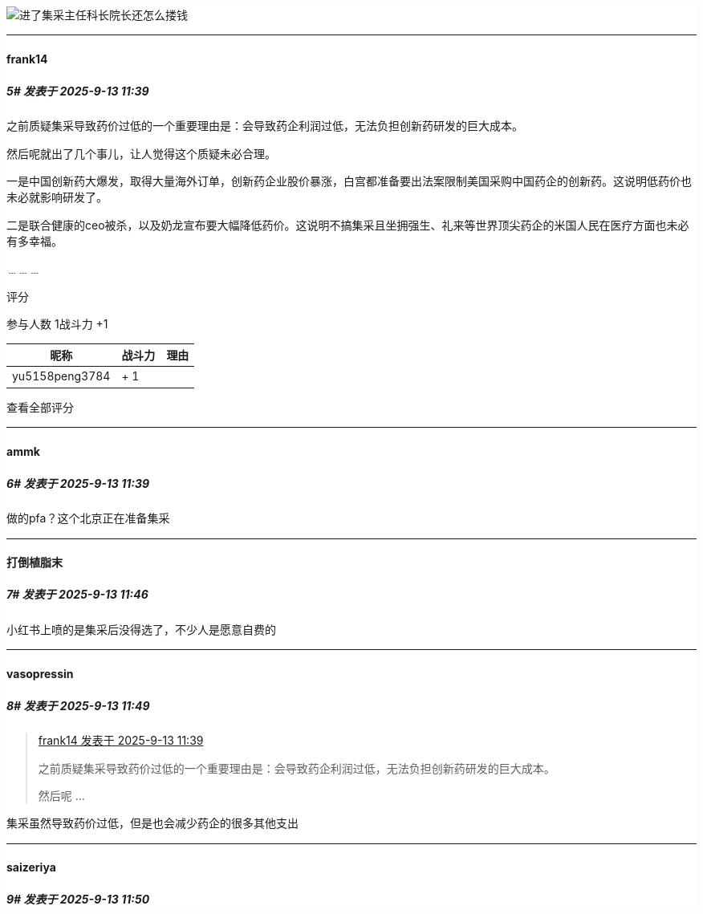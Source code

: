 <img src="https://static.stage1st.com/image/smiley/face2017/037.png" referrerpolicy="no-referrer">进了集采主任科长院长还怎么搂钱

*****

####  frank14  
##### 5#       发表于 2025-9-13 11:39

之前质疑集采导致药价过低的一个重要理由是：会导致药企利润过低，无法负担创新药研发的巨大成本。

然后呢就出了几个事儿，让人觉得这个质疑未必合理。

一是中国创新药大爆发，取得大量海外订单，创新药企业股价暴涨，白宫都准备要出法案限制美国采购中国药企的创新药。这说明低药价也未必就影响研发了。

二是联合健康的ceo被杀，以及奶龙宣布要大幅降低药价。这说明不搞集采且坐拥强生、礼来等世界顶尖药企的米国人民在医疗方面也未必有多幸福。

﹍﹍﹍

评分

 参与人数 1战斗力 +1

|昵称|战斗力|理由|
|----|---|---|
| yu5158peng3784| + 1||

查看全部评分

*****

####  ammk  
##### 6#       发表于 2025-9-13 11:39

做的pfa？这个北京正在准备集采

*****

####  打倒植脂末  
##### 7#       发表于 2025-9-13 11:46

小红书上喷的是集采后没得选了，不少人是愿意自费的

*****

####  vasopressin  
##### 8#       发表于 2025-9-13 11:49

<blockquote><a href="httphttps://stage1st.com/2b/forum.php?mod=redirect&amp;goto=findpost&amp;pid=68419900&amp;ptid=2261897" target="_blank">frank14 发表于 2025-9-13 11:39</a>

之前质疑集采导致药价过低的一个重要理由是：会导致药企利润过低，无法负担创新药研发的巨大成本。

然后呢 ...</blockquote>
集采虽然导致药价过低，但是也会减少药企的很多其他支出

*****

####  saizeriya  
##### 9#       发表于 2025-9-13 11:50
